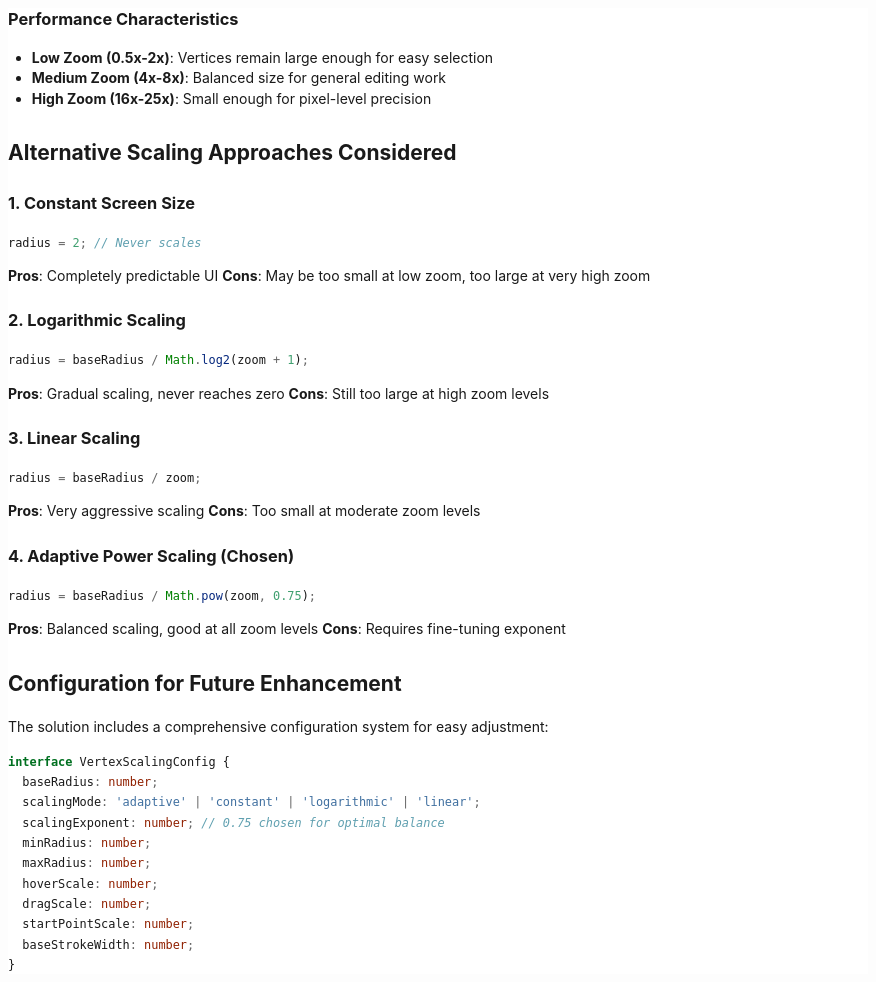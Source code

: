 ### Performance Characteristics

- **Low Zoom (0.5x-2x)**: Vertices remain large enough for easy selection
- **Medium Zoom (4x-8x)**: Balanced size for general editing work
- **High Zoom (16x-25x)**: Small enough for pixel-level precision

## Alternative Scaling Approaches Considered

### 1. Constant Screen Size

```typescript
radius = 2; // Never scales
```

**Pros**: Completely predictable UI
**Cons**: May be too small at low zoom, too large at very high zoom

### 2. Logarithmic Scaling

```typescript
radius = baseRadius / Math.log2(zoom + 1);
```

**Pros**: Gradual scaling, never reaches zero
**Cons**: Still too large at high zoom levels

### 3. Linear Scaling

```typescript
radius = baseRadius / zoom;
```

**Pros**: Very aggressive scaling
**Cons**: Too small at moderate zoom levels

### 4. Adaptive Power Scaling (Chosen)

```typescript
radius = baseRadius / Math.pow(zoom, 0.75);
```

**Pros**: Balanced scaling, good at all zoom levels
**Cons**: Requires fine-tuning exponent

## Configuration for Future Enhancement

The solution includes a comprehensive configuration system for easy adjustment:

```typescript
interface VertexScalingConfig {
  baseRadius: number;
  scalingMode: 'adaptive' | 'constant' | 'logarithmic' | 'linear';
  scalingExponent: number; // 0.75 chosen for optimal balance
  minRadius: number;
  maxRadius: number;
  hoverScale: number;
  dragScale: number;
  startPointScale: number;
  baseStrokeWidth: number;
}
```
